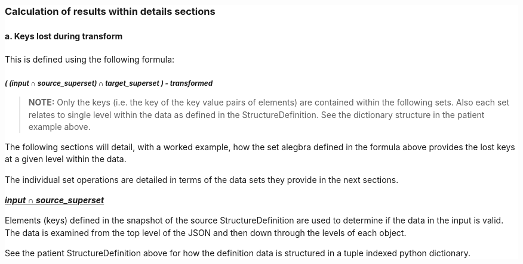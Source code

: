 ### Calculation of results within details sections

#### a. Keys lost during transform
This is defined using the following formula:

<sub>**_( (input ∩ source_superset) ∩ target_superset ) - transformed_**</sub>

> **NOTE:** Only the keys (i.e. the key of the key value pairs of elements) are contained within the following sets.  Also each set relates to single level within the data as defined in the StructureDefinition.  See the dictionary structure in the patient example above.

The following sections will detail, with a worked example, how the set alegbra defined in the formula above provides the lost keys at a given level within the data.

The individual set operations are detailed in terms of the data sets they provide in the next sections.

<ins>**_input ∩ source_superset_**</ins>

Elements (keys) defined in the snapshot of the source StructureDefinition are used to determine if the data in the input is valid.  The data is examined from the top level of the JSON and then down through the levels of each object.  

See the patient StructureDefinition above for how the definition data is structured in a tuple indexed python dictionary.
